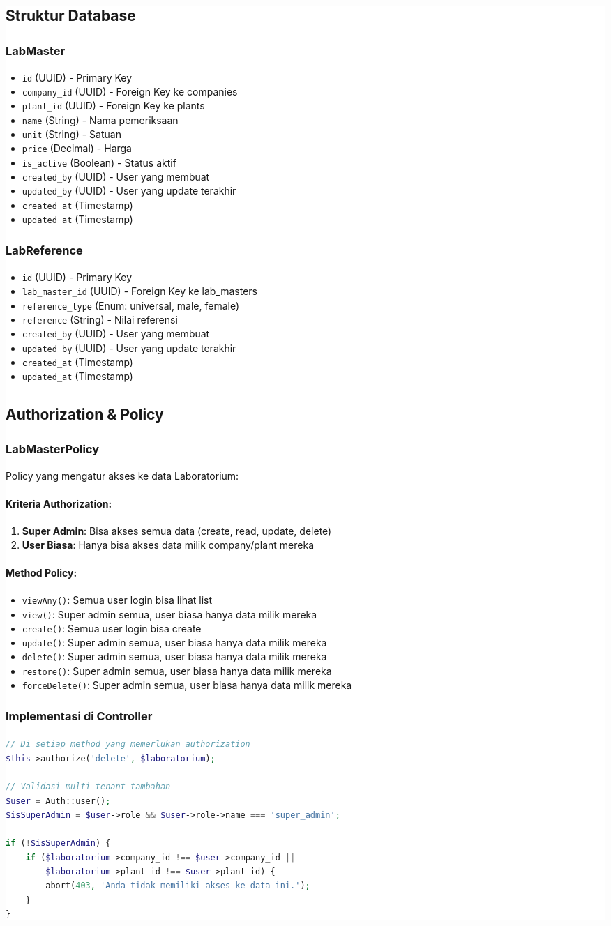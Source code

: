 ## Struktur Database

### LabMaster
- `id` (UUID) - Primary Key
- `company_id` (UUID) - Foreign Key ke companies
- `plant_id` (UUID) - Foreign Key ke plants
- `name` (String) - Nama pemeriksaan
- `unit` (String) - Satuan
- `price` (Decimal) - Harga
- `is_active` (Boolean) - Status aktif
- `created_by` (UUID) - User yang membuat
- `updated_by` (UUID) - User yang update terakhir
- `created_at` (Timestamp)
- `updated_at` (Timestamp)

### LabReference
- `id` (UUID) - Primary Key
- `lab_master_id` (UUID) - Foreign Key ke lab_masters
- `reference_type` (Enum: universal, male, female)
- `reference` (String) - Nilai referensi
- `created_by` (UUID) - User yang membuat
- `updated_by` (UUID) - User yang update terakhir
- `created_at` (Timestamp)
- `updated_at` (Timestamp)

## Authorization & Policy

### LabMasterPolicy
Policy yang mengatur akses ke data Laboratorium:

#### Kriteria Authorization:
1. **Super Admin**: Bisa akses semua data (create, read, update, delete)
2. **User Biasa**: Hanya bisa akses data milik company/plant mereka

#### Method Policy:
- `viewAny()`: Semua user login bisa lihat list
- `view()`: Super admin semua, user biasa hanya data milik mereka
- `create()`: Semua user login bisa create
- `update()`: Super admin semua, user biasa hanya data milik mereka
- `delete()`: Super admin semua, user biasa hanya data milik mereka
- `restore()`: Super admin semua, user biasa hanya data milik mereka
- `forceDelete()`: Super admin semua, user biasa hanya data milik mereka

### Implementasi di Controller
```php
// Di setiap method yang memerlukan authorization
$this->authorize('delete', $laboratorium);

// Validasi multi-tenant tambahan
$user = Auth::user();
$isSuperAdmin = $user->role && $user->role->name === 'super_admin';

if (!$isSuperAdmin) {
    if ($laboratorium->company_id !== $user->company_id || 
        $laboratorium->plant_id !== $user->plant_id) {
        abort(403, 'Anda tidak memiliki akses ke data ini.');
    }
}
```
